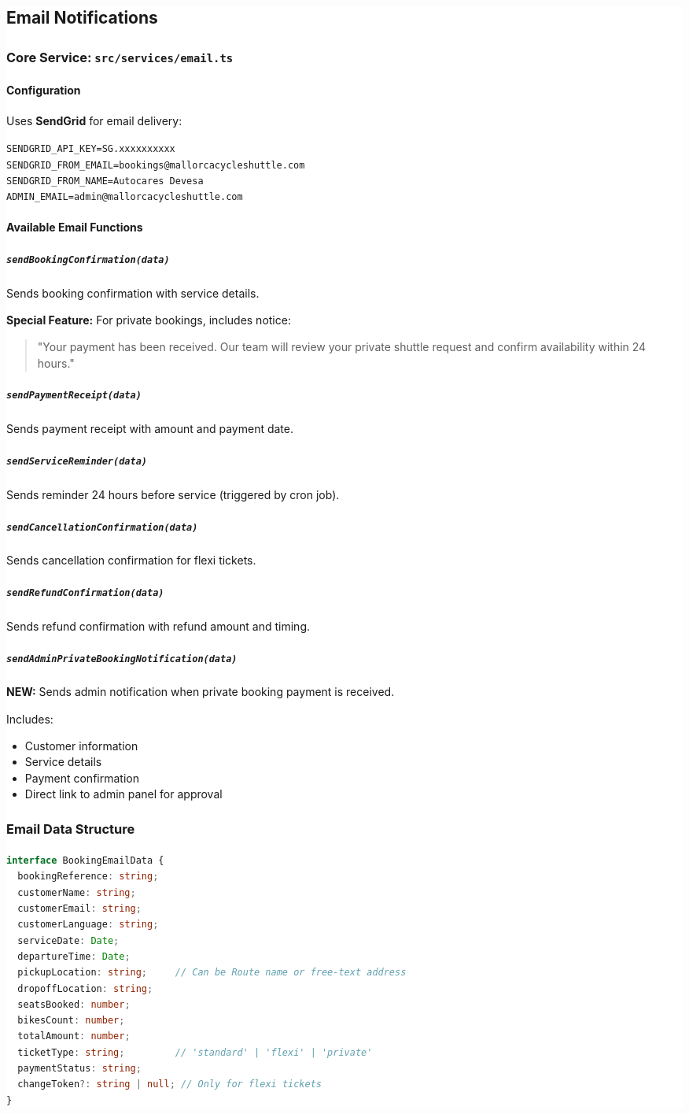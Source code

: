 
## Email Notifications

### Core Service: `src/services/email.ts`

#### Configuration

Uses **SendGrid** for email delivery:

```env
SENDGRID_API_KEY=SG.xxxxxxxxxx
SENDGRID_FROM_EMAIL=bookings@mallorcacycleshuttle.com
SENDGRID_FROM_NAME=Autocares Devesa
ADMIN_EMAIL=admin@mallorcacycleshuttle.com
```

#### Available Email Functions

##### `sendBookingConfirmation(data)`
Sends booking confirmation with service details.

**Special Feature:** For private bookings, includes notice:
> "Your payment has been received. Our team will review your private shuttle request and confirm availability within 24 hours."

##### `sendPaymentReceipt(data)`
Sends payment receipt with amount and payment date.

##### `sendServiceReminder(data)`
Sends reminder 24 hours before service (triggered by cron job).

##### `sendCancellationConfirmation(data)`
Sends cancellation confirmation for flexi tickets.

##### `sendRefundConfirmation(data)`
Sends refund confirmation with refund amount and timing.

##### `sendAdminPrivateBookingNotification(data)`
**NEW:** Sends admin notification when private booking payment is received.

Includes:
- Customer information
- Service details
- Payment confirmation
- Direct link to admin panel for approval

### Email Data Structure

```typescript
interface BookingEmailData {
  bookingReference: string;
  customerName: string;
  customerEmail: string;
  customerLanguage: string;
  serviceDate: Date;
  departureTime: Date;
  pickupLocation: string;     // Can be Route name or free-text address
  dropoffLocation: string;
  seatsBooked: number;
  bikesCount: number;
  totalAmount: number;
  ticketType: string;         // 'standard' | 'flexi' | 'private'
  paymentStatus: string;
  changeToken?: string | null; // Only for flexi tickets
}
```
